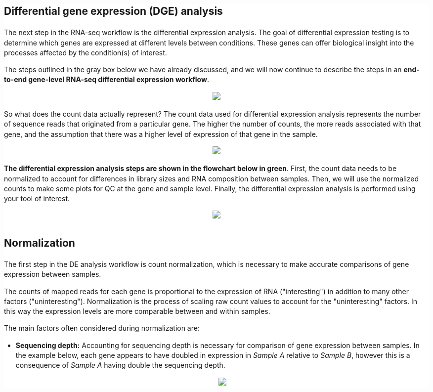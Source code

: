 ## Differential gene expression (DGE) analysis

The next step in the RNA-seq workflow is the differential expression analysis. The goal of differential expression testing is to determine which genes are expressed at different levels between conditions. These genes can offer biological insight into the processes affected by the condition(s) of interest. 

The steps outlined in the gray box below we have already discussed, and we will now continue to describe the steps in an **end-to-end gene-level RNA-seq differential expression workflow**. 

<p align="center">
<img src="../img/de_workflow2019.png" width="300">
</p>

So what does the count data actually represent? The count data used for differential expression analysis represents the number of sequence reads that originated from a particular gene. The higher the number of counts, the more reads associated with that gene, and the assumption that there was a higher level of expression of that gene in the sample. 

<p align="center">
<img src="../img/deseq_counts_overview.png" width="600">
</p>

**The differential expression analysis steps are shown in the flowchart below in green**. First, the count data needs to be normalized to account for differences in library sizes and RNA composition between samples. Then, we will use the normalized counts to make some plots for QC at the gene and sample level. Finally, the differential expression analysis is performed using your tool of interest.

<p align="center">
<img src="../img/deseq_workflow_almost_full.png" width="400">
</p>

## Normalization

The first step in the DE analysis workflow is count normalization, which is necessary to make accurate comparisons of gene expression between samples.

The counts of mapped reads for each gene is proportional to the expression of RNA ("interesting") in addition to many other factors ("uninteresting"). Normalization is the process of scaling raw count values to account for the "uninteresting" factors. In this way the expression levels are more comparable between and within samples.

The main factors often considered during normalization are:
 
 - **Sequencing depth:** Accounting for sequencing depth is necessary for comparison of gene expression between samples. In the example below, each gene appears to have doubled in expression in *Sample A* relative to *Sample B*, however this is a consequence of *Sample A* having double the sequencing depth. 
    
    <p align="center">
    <img src="../img/normalization_methods_depth.png" width="400">
    </p>
 